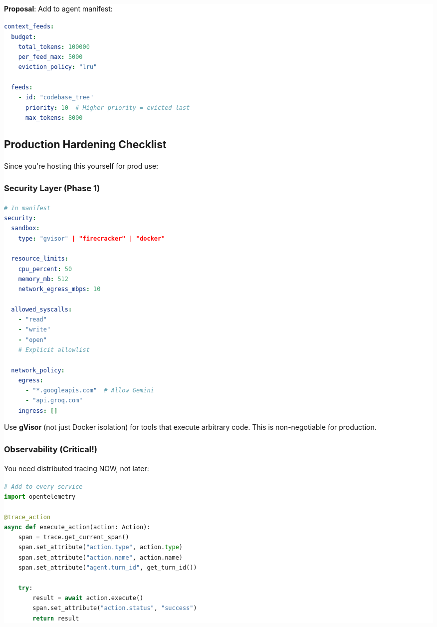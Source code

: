 **Proposal**: Add to agent manifest:

```yaml
context_feeds:
  budget:
    total_tokens: 100000
    per_feed_max: 5000
    eviction_policy: "lru"
  
  feeds:
    - id: "codebase_tree"
      priority: 10  # Higher priority = evicted last
      max_tokens: 8000
```

## Production Hardening Checklist

Since you're hosting this yourself for prod use:

### Security Layer (Phase 1)
```yaml
# In manifest
security:
  sandbox:
    type: "gvisor" | "firecracker" | "docker"
    
  resource_limits:
    cpu_percent: 50
    memory_mb: 512
    network_egress_mbps: 10
    
  allowed_syscalls:
    - "read"
    - "write"
    - "open"
    # Explicit allowlist
    
  network_policy:
    egress:
      - "*.googleapis.com"  # Allow Gemini
      - "api.groq.com"
    ingress: []
```

Use **gVisor** (not just Docker isolation) for tools that execute arbitrary code. This is non-negotiable for production.

### Observability (Critical!)

You need distributed tracing NOW, not later:

```python
# Add to every service
import opentelemetry

@trace_action
async def execute_action(action: Action):
    span = trace.get_current_span()
    span.set_attribute("action.type", action.type)
    span.set_attribute("action.name", action.name)
    span.set_attribute("agent.turn_id", get_turn_id())
    
    try:
        result = await action.execute()
        span.set_attribute("action.status", "success")
        return result
```